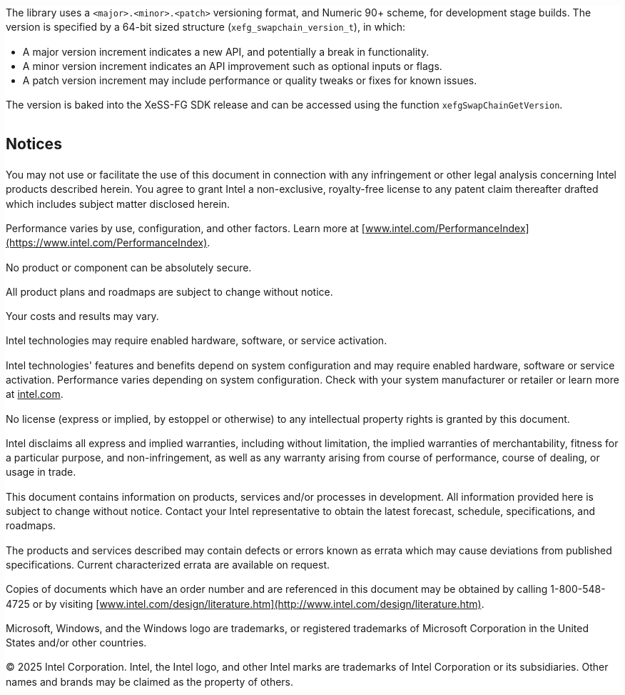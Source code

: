 The library uses a `<major>.<minor>.<patch>` versioning format, and Numeric 90+ scheme, for
development stage builds. The version is specified by a 64-bit sized structure
(`xefg_swapchain_version_t`), in which:

- A major version increment indicates a new API, and potentially a break in functionality.
- A minor version increment indicates an API improvement such as optional inputs or flags.
- A patch version increment may include performance or quality tweaks or fixes for known issues.

The version is baked into the XeSS-FG SDK release and can be accessed using the function
`xefgSwapChainGetVersion`.

## Notices

You may not use or facilitate the use of this document in connection with any infringement or other
legal analysis concerning Intel products described herein. You agree to grant Intel a non-exclusive,
royalty-free license to any patent claim thereafter drafted which includes subject matter disclosed
herein.

Performance varies by use, configuration, and other factors. Learn more at
[www.intel.com/PerformanceIndex](https://www.intel.com/PerformanceIndex).

No product or component can be absolutely secure.

All product plans and roadmaps are subject to change without notice.

Your costs and results may vary.

Intel technologies may require enabled hardware, software, or service activation.

Intel technologies' features and benefits depend on system configuration and may require enabled
hardware, software or service activation. Performance varies depending on system configuration.
Check with your system manufacturer or retailer or learn more at [intel.com](http://www.intel.com/).

No license (express or implied, by estoppel or otherwise) to any intellectual property rights is
granted by this document.

Intel disclaims all express and implied warranties, including without limitation, the implied
warranties of merchantability, fitness for a particular purpose, and non-infringement, as well as
any warranty arising from course of performance, course of dealing, or usage in trade.

This document contains information on products, services and/or processes in development. All
information provided here is subject to change without notice. Contact your Intel representative to
obtain the latest forecast, schedule, specifications, and roadmaps.

The products and services described may contain defects or errors known as errata which may cause
deviations from published specifications. Current characterized errata are available on request.

Copies of documents which have an order number and are referenced in this document may be obtained
by calling 1-800-548-4725 or by visiting
[www.intel.com/design/literature.htm](http://www.intel.com/design/literature.htm).

Microsoft, Windows, and the Windows logo are trademarks, or registered trademarks of Microsoft
Corporation in the United States and/or other countries.

© 2025 Intel Corporation. Intel, the Intel logo, and other Intel marks are trademarks of Intel
Corporation or its subsidiaries. Other names and brands may be claimed as the property of others.
